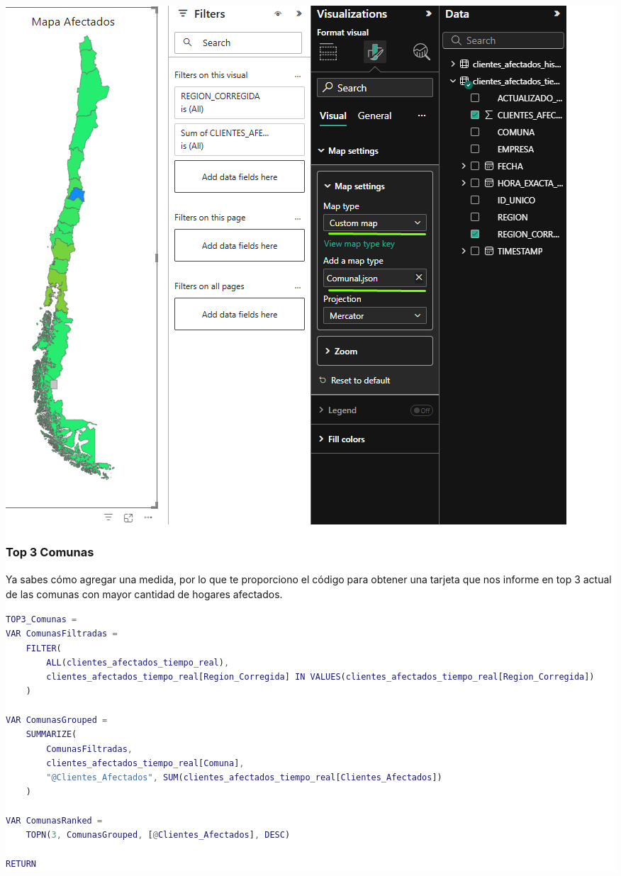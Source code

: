 ![Configuración del Shape Map: Importación del archivo .topojson y asignación de ubicación y color en PowerBI](images/mapa2.png)

### Top 3 Comunas

Ya sabes cómo agregar una medida, por lo que te proporciono el código para obtener una tarjeta que nos informe en top 3 actual de las comunas con mayor cantidad de hogares afectados. 


```m
TOP3_Comunas = 
VAR ComunasFiltradas =
    FILTER(
        ALL(clientes_afectados_tiempo_real), 
        clientes_afectados_tiempo_real[Region_Corregida] IN VALUES(clientes_afectados_tiempo_real[Region_Corregida])
    )

VAR ComunasGrouped =
    SUMMARIZE(
        ComunasFiltradas, 
        clientes_afectados_tiempo_real[Comuna],
        "@Clientes_Afectados", SUM(clientes_afectados_tiempo_real[Clientes_Afectados])
    )

VAR ComunasRanked =
    TOPN(3, ComunasGrouped, [@Clientes_Afectados], DESC)

RETURN
```